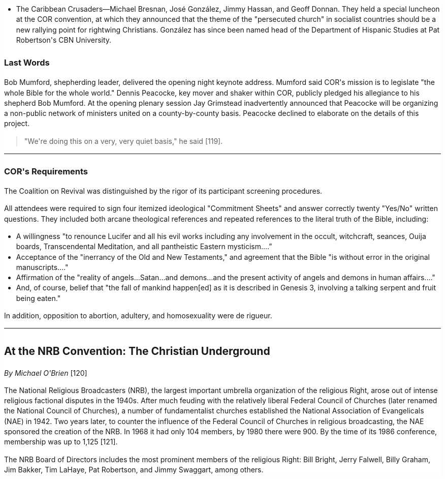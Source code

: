 *   The Caribbean Crusaders—Michael Bresnan, José González, Jimmy Hassan, and Geoff Donnan. They held a special luncheon at the COR convention, at which they announced that the theme of the "persecuted church" in socialist countries should be a new rallying point for rightwing Christians. González has since been named head of the Department of Hispanic Studies at Pat Robertson's CBN University.

### Last Words

Bob Mumford, shepherding leader, delivered the opening night keynote address. Mumford said COR's mission is to legislate "the whole Bible for the whole world." Dennis Peacocke, key mover and shaker within COR, publicly pledged his allegiance to his shepherd Bob Mumford. At the opening plenary session Jay Grimstead inadvertently announced that Peacocke will be organizing a non-public network of ministers united on a county-by-county basis. Peacocke declined to elaborate on the details of this project.

> "We're doing this on a very, very quiet basis," he said [119].

---

### COR's Requirements

The Coalition on Revival was distinguished by the rigor of its participant screening procedures.

All attendees were required to sign four itemized ideological "Commitment Sheets" and answer correctly twenty "Yes/No" written questions. They included both arcane theological references and repeated references to the literal truth of the Bible, including:

*   A willingness "to renounce Lucifer and all his evil works including any involvement in the occult, witchcraft, seances, Ouija boards, Transcendental Meditation, and all pantheistic Eastern mysticism....”
*   Acceptance of the "inerrancy of the Old and New Testaments," and agreement that the Bible "is without error in the original manuscripts...."
*   Affirmation of the "reality of angels...Satan...and demons...and the present activity of angels and demons in human affairs...."
*   And, of course, belief that "the fall of mankind happen[ed] as it is described in Genesis 3, involving a talking serpent and fruit being eaten."

In addition, opposition to abortion, adultery, and homosexuality were de rigueur.

---

## At the NRB Convention: The Christian Underground

*By Michael O'Brien* [120]

The National Religious Broadcasters (NRB), the largest important umbrella organization of the religious Right, arose out of intense religious factional disputes in the 1940s. After much feuding with the relatively liberal Federal Council of Churches (later renamed the National Council of Churches), a number of fundamentalist churches established the National Association of Evangelicals (NAE) in 1942. Two years later, to counter the influence of the Federal Council of Churches in religious broadcasting, the NAE sponsored the creation of the NRB. In 1968 it had only 104 members, by 1980 there were 900. By the time of its 1986 conference, membership was up to 1,125 [121].

The NRB Board of Directors includes the most prominent members of the religious Right: Bill Bright, Jerry Falwell, Billy Graham, Jim Bakker, Tim LaHaye, Pat Robertson, and Jimmy Swaggart, among others.
